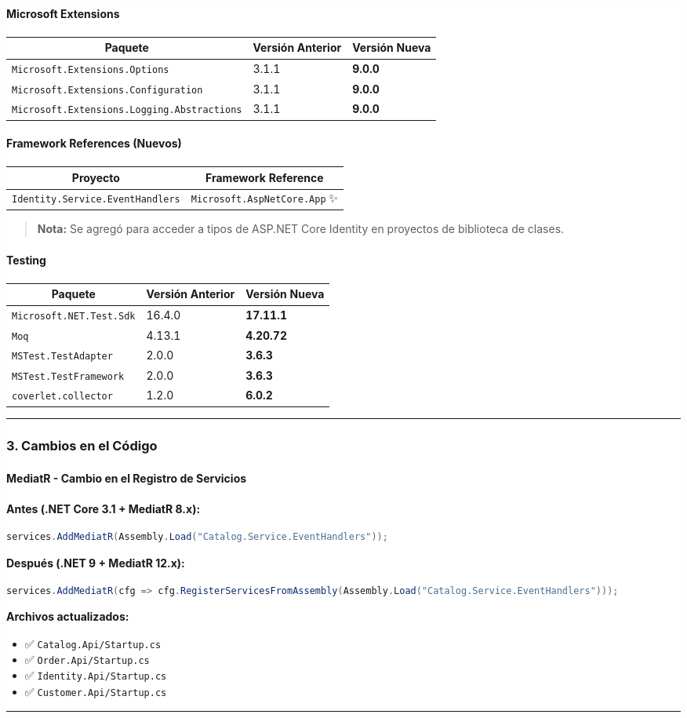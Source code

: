 #### **Microsoft Extensions**
| Paquete | Versión Anterior | Versión Nueva |
|---------|------------------|---------------|
| `Microsoft.Extensions.Options` | 3.1.1 | **9.0.0** |
| `Microsoft.Extensions.Configuration` | 3.1.1 | **9.0.0** |
| `Microsoft.Extensions.Logging.Abstractions` | 3.1.1 | **9.0.0** |

#### **Framework References (Nuevos)**
| Proyecto | Framework Reference |
|----------|-------------------|
| `Identity.Service.EventHandlers` | `Microsoft.AspNetCore.App` ✨ |

> **Nota:** Se agregó para acceder a tipos de ASP.NET Core Identity en proyectos de biblioteca de clases.

#### **Testing**
| Paquete | Versión Anterior | Versión Nueva |
|---------|------------------|---------------|
| `Microsoft.NET.Test.Sdk` | 16.4.0 | **17.11.1** |
| `Moq` | 4.13.1 | **4.20.72** |
| `MSTest.TestAdapter` | 2.0.0 | **3.6.3** |
| `MSTest.TestFramework` | 2.0.0 | **3.6.3** |
| `coverlet.collector` | 1.2.0 | **6.0.2** |

---

### 3. **Cambios en el Código**

#### **MediatR - Cambio en el Registro de Servicios**

**Antes (.NET Core 3.1 + MediatR 8.x):**
```csharp
services.AddMediatR(Assembly.Load("Catalog.Service.EventHandlers"));
```

**Después (.NET 9 + MediatR 12.x):**
```csharp
services.AddMediatR(cfg => cfg.RegisterServicesFromAssembly(Assembly.Load("Catalog.Service.EventHandlers")));
```

**Archivos actualizados:**
- ✅ `Catalog.Api/Startup.cs`
- ✅ `Order.Api/Startup.cs`
- ✅ `Identity.Api/Startup.cs`
- ✅ `Customer.Api/Startup.cs`

---
